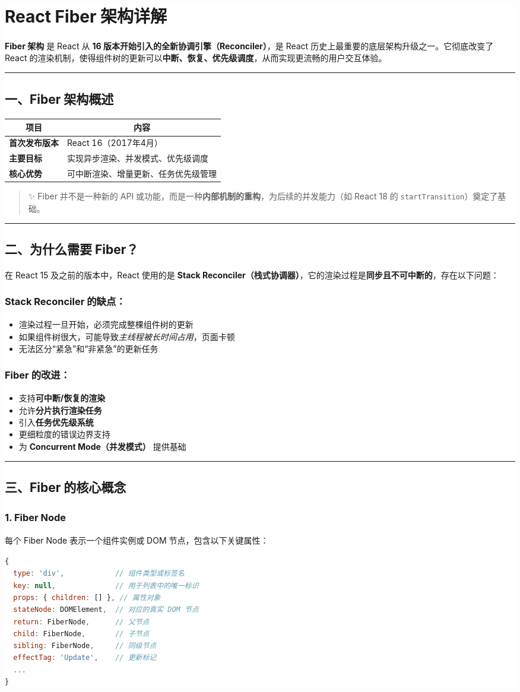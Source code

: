 # React Fiber 架构详解

**Fiber 架构** 是 React 从 **16 版本开始引入的全新协调引擎（Reconciler）**，是 React 历史上最重要的底层架构升级之一。它彻底改变了 React 的渲染机制，使得组件树的更新可以**中断、恢复、优先级调度**，从而实现更流畅的用户交互体验。

---

## 一、Fiber 架构概述

| 项目 | 内容 |
|------|------|
| **首次发布版本** | React 16（2017年4月） |
| **主要目标** | 实现异步渲染、并发模式、优先级调度 |
| **核心优势** | 可中断渲染、增量更新、任务优先级管理 |

> ✨ Fiber 并不是一种新的 API 或功能，而是一种**内部机制的重构**，为后续的并发能力（如 React 18 的 `startTransition`）奠定了基础。

---

## 二、为什么需要 Fiber？

在 React 15 及之前的版本中，React 使用的是 **Stack Reconciler（栈式协调器）**，它的渲染过程是**同步且不可中断的**，存在以下问题：

### Stack Reconciler 的缺点：
- 渲染过程一旦开始，必须完成整棵组件树的更新
- 如果组件树很大，可能导致*主线程被长时间占用*，页面卡顿
- 无法区分“紧急”和“非紧急”的更新任务

### Fiber 的改进：
- 支持**可中断/恢复的渲染**
- 允许**分片执行渲染任务**
- 引入**任务优先级系统**
- 更细粒度的错误边界支持
- 为 **Concurrent Mode（并发模式）** 提供基础

---

## 三、Fiber 的核心概念

### 1. Fiber Node

每个 Fiber Node 表示一个组件实例或 DOM 节点，包含以下关键属性：

```js
{
  type: 'div',            // 组件类型或标签名
  key: null,              // 用于列表中的唯一标识
  props: { children: [] }, // 属性对象
  stateNode: DOMElement,  // 对应的真实 DOM 节点
  return: FiberNode,      // 父节点
  child: FiberNode,       // 子节点
  sibling: FiberNode,     // 同级节点
  effectTag: 'Update',    // 更新标记
  ...
}
```
